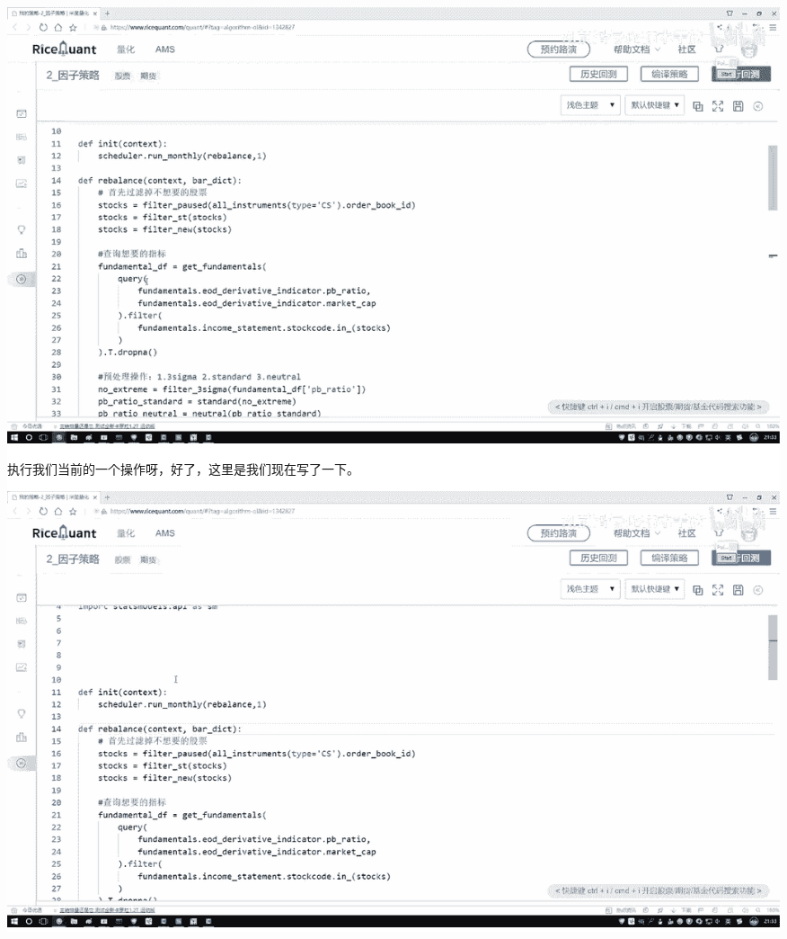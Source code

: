 ![](img/5714f7ed8bbeb878b313961c64890e2a_9.png)

执行我们当前的一个操作呀，好了，这里是我们现在写了一下。

![](img/5714f7ed8bbeb878b313961c64890e2a_11.png)
